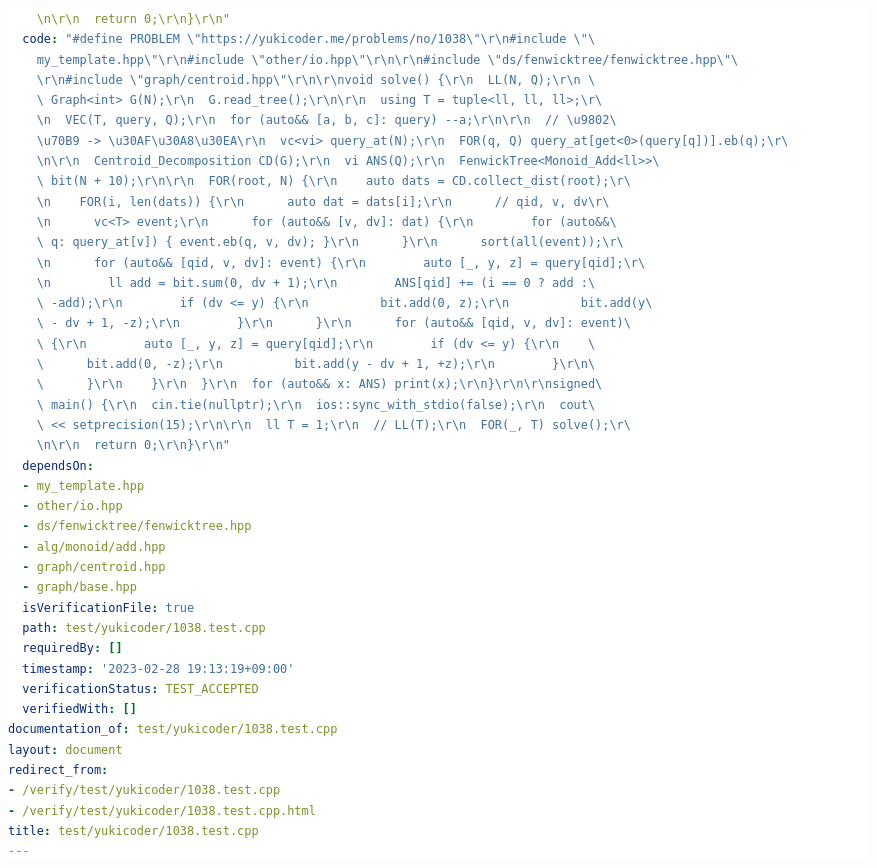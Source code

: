 ```yaml
    \n\r\n  return 0;\r\n}\r\n"
  code: "#define PROBLEM \"https://yukicoder.me/problems/no/1038\"\r\n#include \"\
    my_template.hpp\"\r\n#include \"other/io.hpp\"\r\n\r\n#include \"ds/fenwicktree/fenwicktree.hpp\"\
    \r\n#include \"graph/centroid.hpp\"\r\n\r\nvoid solve() {\r\n  LL(N, Q);\r\n \
    \ Graph<int> G(N);\r\n  G.read_tree();\r\n\r\n  using T = tuple<ll, ll, ll>;\r\
    \n  VEC(T, query, Q);\r\n  for (auto&& [a, b, c]: query) --a;\r\n\r\n  // \u9802\
    \u70B9 -> \u30AF\u30A8\u30EA\r\n  vc<vi> query_at(N);\r\n  FOR(q, Q) query_at[get<0>(query[q])].eb(q);\r\
    \n\r\n  Centroid_Decomposition CD(G);\r\n  vi ANS(Q);\r\n  FenwickTree<Monoid_Add<ll>>\
    \ bit(N + 10);\r\n\r\n  FOR(root, N) {\r\n    auto dats = CD.collect_dist(root);\r\
    \n    FOR(i, len(dats)) {\r\n      auto dat = dats[i];\r\n      // qid, v, dv\r\
    \n      vc<T> event;\r\n      for (auto&& [v, dv]: dat) {\r\n        for (auto&&\
    \ q: query_at[v]) { event.eb(q, v, dv); }\r\n      }\r\n      sort(all(event));\r\
    \n      for (auto&& [qid, v, dv]: event) {\r\n        auto [_, y, z] = query[qid];\r\
    \n        ll add = bit.sum(0, dv + 1);\r\n        ANS[qid] += (i == 0 ? add :\
    \ -add);\r\n        if (dv <= y) {\r\n          bit.add(0, z);\r\n          bit.add(y\
    \ - dv + 1, -z);\r\n        }\r\n      }\r\n      for (auto&& [qid, v, dv]: event)\
    \ {\r\n        auto [_, y, z] = query[qid];\r\n        if (dv <= y) {\r\n    \
    \      bit.add(0, -z);\r\n          bit.add(y - dv + 1, +z);\r\n        }\r\n\
    \      }\r\n    }\r\n  }\r\n  for (auto&& x: ANS) print(x);\r\n}\r\n\r\nsigned\
    \ main() {\r\n  cin.tie(nullptr);\r\n  ios::sync_with_stdio(false);\r\n  cout\
    \ << setprecision(15);\r\n\r\n  ll T = 1;\r\n  // LL(T);\r\n  FOR(_, T) solve();\r\
    \n\r\n  return 0;\r\n}\r\n"
  dependsOn:
  - my_template.hpp
  - other/io.hpp
  - ds/fenwicktree/fenwicktree.hpp
  - alg/monoid/add.hpp
  - graph/centroid.hpp
  - graph/base.hpp
  isVerificationFile: true
  path: test/yukicoder/1038.test.cpp
  requiredBy: []
  timestamp: '2023-02-28 19:13:19+09:00'
  verificationStatus: TEST_ACCEPTED
  verifiedWith: []
documentation_of: test/yukicoder/1038.test.cpp
layout: document
redirect_from:
- /verify/test/yukicoder/1038.test.cpp
- /verify/test/yukicoder/1038.test.cpp.html
title: test/yukicoder/1038.test.cpp
---
```

